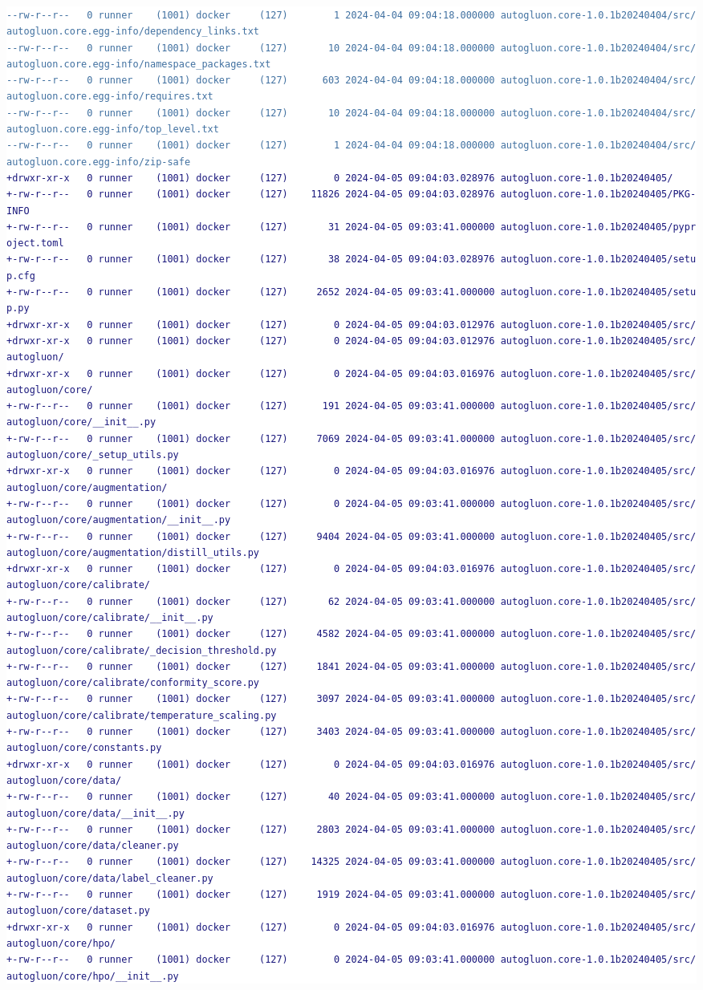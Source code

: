 ```diff
--rw-r--r--   0 runner    (1001) docker     (127)        1 2024-04-04 09:04:18.000000 autogluon.core-1.0.1b20240404/src/autogluon.core.egg-info/dependency_links.txt
--rw-r--r--   0 runner    (1001) docker     (127)       10 2024-04-04 09:04:18.000000 autogluon.core-1.0.1b20240404/src/autogluon.core.egg-info/namespace_packages.txt
--rw-r--r--   0 runner    (1001) docker     (127)      603 2024-04-04 09:04:18.000000 autogluon.core-1.0.1b20240404/src/autogluon.core.egg-info/requires.txt
--rw-r--r--   0 runner    (1001) docker     (127)       10 2024-04-04 09:04:18.000000 autogluon.core-1.0.1b20240404/src/autogluon.core.egg-info/top_level.txt
--rw-r--r--   0 runner    (1001) docker     (127)        1 2024-04-04 09:04:18.000000 autogluon.core-1.0.1b20240404/src/autogluon.core.egg-info/zip-safe
+drwxr-xr-x   0 runner    (1001) docker     (127)        0 2024-04-05 09:04:03.028976 autogluon.core-1.0.1b20240405/
+-rw-r--r--   0 runner    (1001) docker     (127)    11826 2024-04-05 09:04:03.028976 autogluon.core-1.0.1b20240405/PKG-INFO
+-rw-r--r--   0 runner    (1001) docker     (127)       31 2024-04-05 09:03:41.000000 autogluon.core-1.0.1b20240405/pyproject.toml
+-rw-r--r--   0 runner    (1001) docker     (127)       38 2024-04-05 09:04:03.028976 autogluon.core-1.0.1b20240405/setup.cfg
+-rw-r--r--   0 runner    (1001) docker     (127)     2652 2024-04-05 09:03:41.000000 autogluon.core-1.0.1b20240405/setup.py
+drwxr-xr-x   0 runner    (1001) docker     (127)        0 2024-04-05 09:04:03.012976 autogluon.core-1.0.1b20240405/src/
+drwxr-xr-x   0 runner    (1001) docker     (127)        0 2024-04-05 09:04:03.012976 autogluon.core-1.0.1b20240405/src/autogluon/
+drwxr-xr-x   0 runner    (1001) docker     (127)        0 2024-04-05 09:04:03.016976 autogluon.core-1.0.1b20240405/src/autogluon/core/
+-rw-r--r--   0 runner    (1001) docker     (127)      191 2024-04-05 09:03:41.000000 autogluon.core-1.0.1b20240405/src/autogluon/core/__init__.py
+-rw-r--r--   0 runner    (1001) docker     (127)     7069 2024-04-05 09:03:41.000000 autogluon.core-1.0.1b20240405/src/autogluon/core/_setup_utils.py
+drwxr-xr-x   0 runner    (1001) docker     (127)        0 2024-04-05 09:04:03.016976 autogluon.core-1.0.1b20240405/src/autogluon/core/augmentation/
+-rw-r--r--   0 runner    (1001) docker     (127)        0 2024-04-05 09:03:41.000000 autogluon.core-1.0.1b20240405/src/autogluon/core/augmentation/__init__.py
+-rw-r--r--   0 runner    (1001) docker     (127)     9404 2024-04-05 09:03:41.000000 autogluon.core-1.0.1b20240405/src/autogluon/core/augmentation/distill_utils.py
+drwxr-xr-x   0 runner    (1001) docker     (127)        0 2024-04-05 09:04:03.016976 autogluon.core-1.0.1b20240405/src/autogluon/core/calibrate/
+-rw-r--r--   0 runner    (1001) docker     (127)       62 2024-04-05 09:03:41.000000 autogluon.core-1.0.1b20240405/src/autogluon/core/calibrate/__init__.py
+-rw-r--r--   0 runner    (1001) docker     (127)     4582 2024-04-05 09:03:41.000000 autogluon.core-1.0.1b20240405/src/autogluon/core/calibrate/_decision_threshold.py
+-rw-r--r--   0 runner    (1001) docker     (127)     1841 2024-04-05 09:03:41.000000 autogluon.core-1.0.1b20240405/src/autogluon/core/calibrate/conformity_score.py
+-rw-r--r--   0 runner    (1001) docker     (127)     3097 2024-04-05 09:03:41.000000 autogluon.core-1.0.1b20240405/src/autogluon/core/calibrate/temperature_scaling.py
+-rw-r--r--   0 runner    (1001) docker     (127)     3403 2024-04-05 09:03:41.000000 autogluon.core-1.0.1b20240405/src/autogluon/core/constants.py
+drwxr-xr-x   0 runner    (1001) docker     (127)        0 2024-04-05 09:04:03.016976 autogluon.core-1.0.1b20240405/src/autogluon/core/data/
+-rw-r--r--   0 runner    (1001) docker     (127)       40 2024-04-05 09:03:41.000000 autogluon.core-1.0.1b20240405/src/autogluon/core/data/__init__.py
+-rw-r--r--   0 runner    (1001) docker     (127)     2803 2024-04-05 09:03:41.000000 autogluon.core-1.0.1b20240405/src/autogluon/core/data/cleaner.py
+-rw-r--r--   0 runner    (1001) docker     (127)    14325 2024-04-05 09:03:41.000000 autogluon.core-1.0.1b20240405/src/autogluon/core/data/label_cleaner.py
+-rw-r--r--   0 runner    (1001) docker     (127)     1919 2024-04-05 09:03:41.000000 autogluon.core-1.0.1b20240405/src/autogluon/core/dataset.py
+drwxr-xr-x   0 runner    (1001) docker     (127)        0 2024-04-05 09:04:03.016976 autogluon.core-1.0.1b20240405/src/autogluon/core/hpo/
+-rw-r--r--   0 runner    (1001) docker     (127)        0 2024-04-05 09:03:41.000000 autogluon.core-1.0.1b20240405/src/autogluon/core/hpo/__init__.py
```